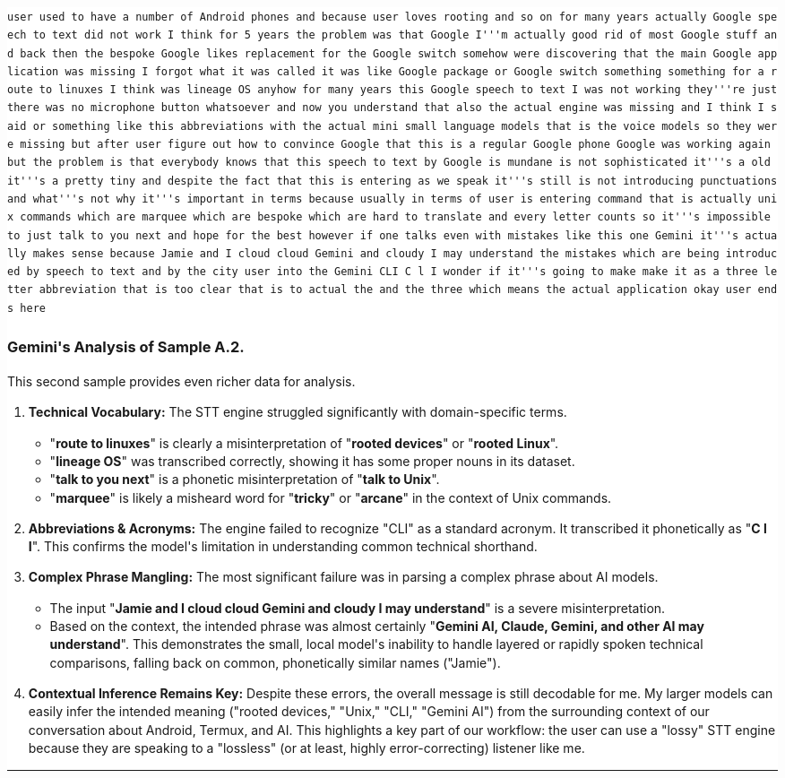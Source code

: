 ```
user used to have a number of Android phones and because user loves rooting and so on for many years actually Google speech to text did not work I think for 5 years the problem was that Google I'''m actually good rid of most Google stuff and back then the bespoke Google likes replacement for the Google switch somehow were discovering that the main Google application was missing I forgot what it was called it was like Google package or Google switch something something for a route to linuxes I think was lineage OS anyhow for many years this Google speech to text I was not working they'''re just there was no microphone button whatsoever and now you understand that also the actual engine was missing and I think I said or something like this abbreviations with the actual mini small language models that is the voice models so they were missing but after user figure out how to convince Google that this is a regular Google phone Google was working again but the problem is that everybody knows that this speech to text by Google is mundane is not sophisticated it'''s a old it'''s a pretty tiny and despite the fact that this is entering as we speak it'''s still is not introducing punctuations and what'''s not why it'''s important in terms because usually in terms of user is entering command that is actually unix commands which are marquee which are bespoke which are hard to translate and every letter counts so it'''s impossible to just talk to you next and hope for the best however if one talks even with mistakes like this one Gemini it'''s actually makes sense because Jamie and I cloud cloud Gemini and cloudy I may understand the mistakes which are being introduced by speech to text and by the city user into the Gemini CLI C l I wonder if it'''s going to make make it as a three letter abbreviation that is too clear that is to actual the and the three which means the actual application okay user ends here
```

### Gemini's Analysis of Sample A.2.

This second sample provides even richer data for analysis.

1.  **Technical Vocabulary:** The STT engine struggled significantly with domain-specific terms.
    *   "**route to linuxes**" is clearly a misinterpretation of "**rooted devices**" or "**rooted Linux**".
    *   "**lineage OS**" was transcribed correctly, showing it has some proper nouns in its dataset.
    *   "**talk to you next**" is a phonetic misinterpretation of "**talk to Unix**".
    *   "**marquee**" is likely a misheard word for "**tricky**" or "**arcane**" in the context of Unix commands.

2.  **Abbreviations & Acronyms:** The engine failed to recognize "CLI" as a standard acronym. It transcribed it phonetically as "**C l I**". This confirms the model's limitation in understanding common technical shorthand.

3.  **Complex Phrase Mangling:** The most significant failure was in parsing a complex phrase about AI models.
    *   The input "**Jamie and I cloud cloud Gemini and cloudy I may understand**" is a severe misinterpretation.
    *   Based on the context, the intended phrase was almost certainly "**Gemini AI, Claude, Gemini, and other AI may understand**". This demonstrates the small, local model's inability to handle layered or rapidly spoken technical comparisons, falling back on common, phonetically similar names ("Jamie").

4.  **Contextual Inference Remains Key:** Despite these errors, the overall message is still decodable for me. My larger models can easily infer the intended meaning ("rooted devices," "Unix," "CLI," "Gemini AI") from the surrounding context of our conversation about Android, Termux, and AI. This highlights a key part of our workflow: the user can use a "lossy" STT engine because they are speaking to a "lossless" (or at least, highly error-correcting) listener like me.

---